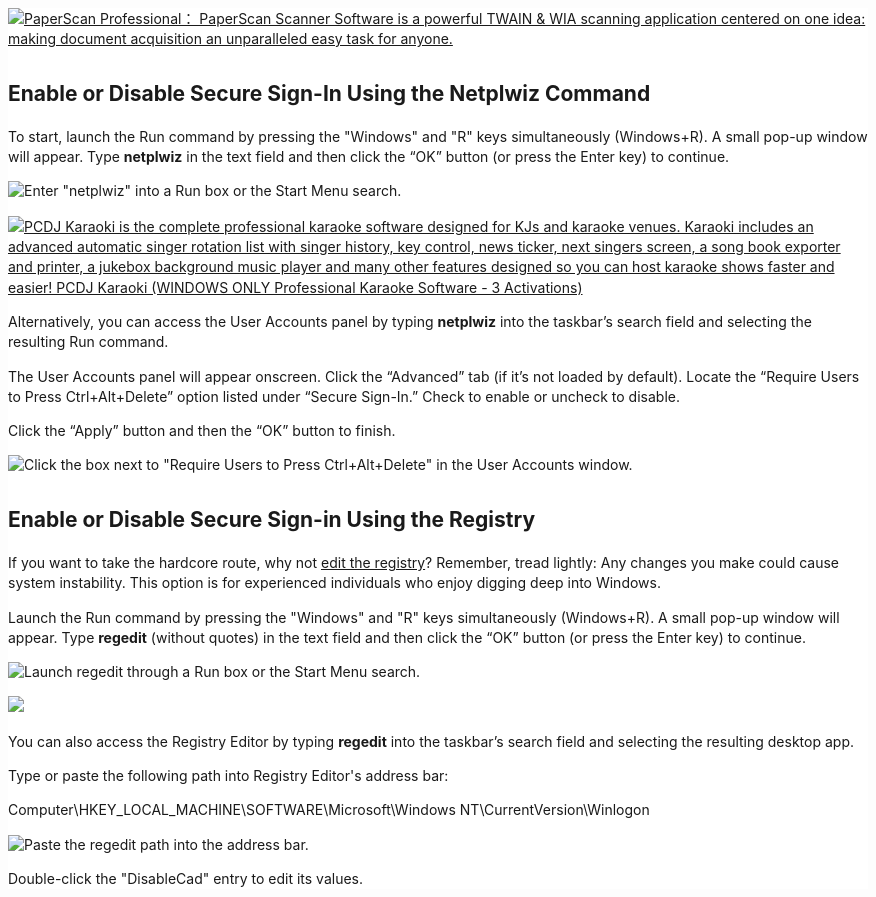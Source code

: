 
<a href="https://secure.2checkout.com/order/checkout.php?PRODS=37540879&QTY=1&AFFILIATE=108875&CART=1"><img src="https://paperscan.orpalis.com/img/content/You_prefer_to_use.png" border="0">PaperScan Professional： PaperScan Scanner Software is a powerful TWAIN & WIA scanning application centered on one idea: making document acquisition an unparalleled easy task for anyone.</a>

##  Enable or Disable Secure Sign-In Using the Netplwiz Command

 To start, launch the Run command by pressing the "Windows" and "R" keys simultaneously (Windows+R). A small pop-up window will appear. Type **netplwiz** in the text field and then click the “OK” button (or press the Enter key) to continue.

![Enter "netplwiz" into a Run box or the Start Menu search.](https://static1.howtogeekimages.com/wordpress/wp-content/uploads/2023/11/1-netplwiz-run.png) 


<a href="https://shop.pcdj.com/order/checkout.php?PRODS=4698832&QTY=1&AFFILIATE=108875&CART=1"> <img src="https://secure.avangate.com/images/merchant/47f4b6321e9fd8e8f7326a6adc1a7c1e/products/karaoki-new-searchresultspane.jpg" border="0">PCDJ Karaoki is the complete professional karaoke software designed for KJs and karaoke venues. Karaoki includes an advanced automatic singer rotation list with singer history, key control, news ticker, next singers screen, a song book exporter and printer, a jukebox background music player and many other features designed so you can host karaoke shows faster and easier! 
 PCDJ Karaoki (WINDOWS ONLY Professional Karaoke Software - 3 Activations)</a>

 Alternatively, you can access the User Accounts panel by typing **netplwiz** into the taskbar’s search field and selecting the resulting Run command.

 The User Accounts panel will appear onscreen. Click the “Advanced” tab (if it’s not loaded by default). Locate the “Require Users to Press Ctrl+Alt+Delete” option listed under “Secure Sign-In.” Check to enable or uncheck to disable.

 Click the “Apply” button and then the “OK” button to finish.

![Click the box next to "Require Users to Press Ctrl+Alt+Delete" in the User Accounts window.](https://static1.howtogeekimages.com/wordpress/wp-content/uploads/2023/11/2-enable-secure-sign-in.png) 

##  Enable or Disable Secure Sign-in Using the Registry

 If you want to take the hardcore route, why not [edit the registry](https://facebook-record-videos.techidaily.com/new-economical-mic-options-for-youtube-vloggers-for-2024/)? Remember, tread lightly: Any changes you make could cause system instability. This option is for experienced individuals who enjoy digging deep into Windows.

 Launch the Run command by pressing the "Windows" and "R" keys simultaneously (Windows+R). A small pop-up window will appear. Type **regedit** (without quotes) in the text field and then click the “OK” button (or press the Enter key) to continue.

![Launch regedit through a Run box or the Start Menu search.](https://static1.howtogeekimages.com/wordpress/wp-content/uploads/2023/11/3-regedit.png) 


<a href="https://shop.systoolsgroup.com/affiliate.php?ACCOUNT=SYSTOOBY&AFFILIATE=108875&PATH=https%3A%2F%2Fwww.systoolsgroup.com%3FAFFILIATE%3D108875%26RESOURCE%3DSysTools%2BOST%2BRecovery"><img src="https://www.systoolsgroup.com/box/ost-recovery.png" border="0"></a>

 You can also access the Registry Editor by typing **regedit** into the taskbar’s search field and selecting the resulting desktop app.

 Type or paste the following path into Registry Editor's address bar:

Computer\HKEY_LOCAL_MACHINE\SOFTWARE\Microsoft\Windows NT\CurrentVersion\Winlogon
                    

![Paste the regedit path into the address bar.](https://static1.howtogeekimages.com/wordpress/wp-content/uploads/2023/11/4-regedit-path.png) 

 Double-click the "DisableCad" entry to edit its values.
